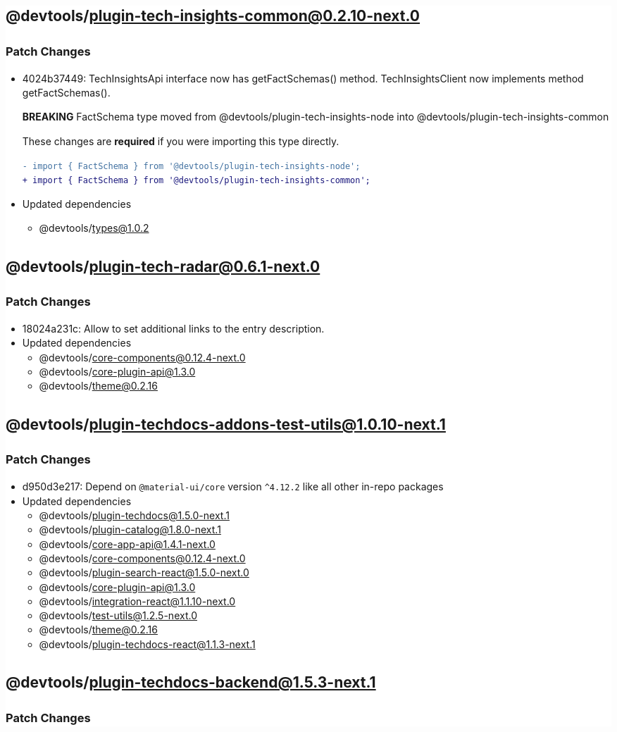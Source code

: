 ## @devtools/plugin-tech-insights-common@0.2.10-next.0

### Patch Changes

- 4024b37449: TechInsightsApi interface now has getFactSchemas() method.
  TechInsightsClient now implements method getFactSchemas().

  **BREAKING** FactSchema type moved from @devtools/plugin-tech-insights-node into @devtools/plugin-tech-insights-common

  These changes are **required** if you were importing this type directly.

  ```diff
  - import { FactSchema } from '@devtools/plugin-tech-insights-node';
  + import { FactSchema } from '@devtools/plugin-tech-insights-common';
  ```

- Updated dependencies
  - @devtools/types@1.0.2

## @devtools/plugin-tech-radar@0.6.1-next.0

### Patch Changes

- 18024a231c: Allow to set additional links to the entry description.
- Updated dependencies
  - @devtools/core-components@0.12.4-next.0
  - @devtools/core-plugin-api@1.3.0
  - @devtools/theme@0.2.16

## @devtools/plugin-techdocs-addons-test-utils@1.0.10-next.1

### Patch Changes

- d950d3e217: Depend on `@material-ui/core` version `^4.12.2` like all other in-repo packages
- Updated dependencies
  - @devtools/plugin-techdocs@1.5.0-next.1
  - @devtools/plugin-catalog@1.8.0-next.1
  - @devtools/core-app-api@1.4.1-next.0
  - @devtools/core-components@0.12.4-next.0
  - @devtools/plugin-search-react@1.5.0-next.0
  - @devtools/core-plugin-api@1.3.0
  - @devtools/integration-react@1.1.10-next.0
  - @devtools/test-utils@1.2.5-next.0
  - @devtools/theme@0.2.16
  - @devtools/plugin-techdocs-react@1.1.3-next.1

## @devtools/plugin-techdocs-backend@1.5.3-next.1

### Patch Changes
